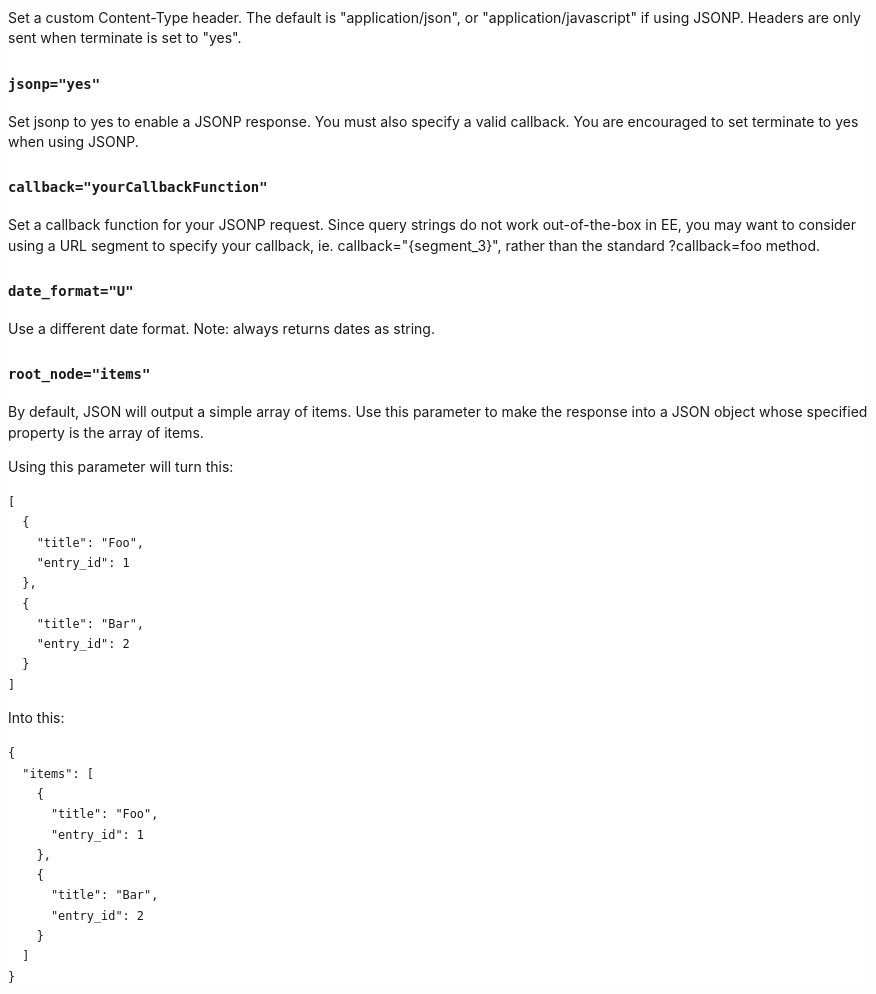 Set a custom Content-Type header. The default is "application/json", or "application/javascript" if using JSONP. Headers are only sent when terminate is set to "yes".

### `jsonp="yes"`

Set jsonp to yes to enable a JSONP response. You must also specify a valid callback. You are encouraged to set terminate to yes when using JSONP.

### `callback="yourCallbackFunction"`

Set a callback function for your JSONP request. Since query strings do not work out-of-the-box in EE, you may want to consider using a URL segment to specify your callback, ie. callback="{segment_3}", rather than the standard ?callback=foo method.

### `date_format="U"`

Use a different date format. Note: always returns dates as string.

### `root_node="items"`

By default, JSON will output a simple array of items. Use this parameter to make the response into a JSON object whose specified property is the array of items.

Using this parameter will turn this:

```
[
  {
    "title": "Foo",
    "entry_id": 1
  },
  {
    "title": "Bar",
    "entry_id": 2
  }
]
```

Into this:

```
{
  "items": [
    {
      "title": "Foo",
      "entry_id": 1
    },
    {
      "title": "Bar",
      "entry_id": 2
    }
  ]
}
```
